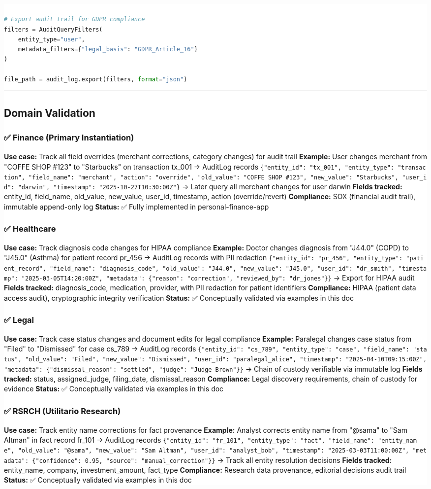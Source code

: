 ```python

# Export audit trail for GDPR compliance
filters = AuditQueryFilters(
    entity_type="user",
    metadata_filters={"legal_basis": "GDPR_Article_16"}
)

file_path = audit_log.export(filters, format="json")
```

---

## Domain Validation

### ✅ Finance (Primary Instantiation)
**Use case:** Track all field overrides (merchant corrections, category changes) for audit trail
**Example:** User changes merchant from "COFFE SHOP #123" to "Starbucks" on transaction tx_001 → AuditLog records `{"entity_id": "tx_001", "entity_type": "transaction", "field_name": "merchant", "action": "override", "old_value": "COFFE SHOP #123", "new_value": "Starbucks", "user_id": "darwin", "timestamp": "2025-10-27T10:30:00Z"}` → Later query all merchant changes for user darwin
**Fields tracked:** entity_id, field_name, old_value, new_value, user_id, timestamp, action (override/revert)
**Compliance:** SOX (financial audit trail), immutable append-only log
**Status:** ✅ Fully implemented in personal-finance-app

### ✅ Healthcare
**Use case:** Track diagnosis code changes for HIPAA compliance
**Example:** Doctor changes diagnosis from "J44.0" (COPD) to "J45.0" (Asthma) for patient record pr_456 → AuditLog records with PII redaction `{"entity_id": "pr_456", "entity_type": "patient_record", "field_name": "diagnosis_code", "old_value": "J44.0", "new_value": "J45.0", "user_id": "dr_smith", "timestamp": "2025-03-05T14:20:00Z", "metadata": {"reason": "correction", "reviewed_by": "dr_jones"}}` → Export for HIPAA audit
**Fields tracked:** diagnosis_code, medication, provider, with PII redaction for patient identifiers
**Compliance:** HIPAA (patient data access audit), cryptographic integrity verification
**Status:** ✅ Conceptually validated via examples in this doc

### ✅ Legal
**Use case:** Track case status changes and document edits for legal compliance
**Example:** Paralegal changes case status from "Filed" to "Dismissed" for case cs_789 → AuditLog records `{"entity_id": "cs_789", "entity_type": "case", "field_name": "status", "old_value": "Filed", "new_value": "Dismissed", "user_id": "paralegal_alice", "timestamp": "2025-04-10T09:15:00Z", "metadata": {"dismissal_reason": "settled", "judge": "Judge Brown"}}` → Chain of custody verifiable via immutable log
**Fields tracked:** status, assigned_judge, filing_date, dismissal_reason
**Compliance:** Legal discovery requirements, chain of custody for evidence
**Status:** ✅ Conceptually validated via examples in this doc

### ✅ RSRCH (Utilitario Research)
**Use case:** Track entity name corrections for fact provenance
**Example:** Analyst corrects entity name from "@sama" to "Sam Altman" in fact record fr_101 → AuditLog records `{"entity_id": "fr_101", "entity_type": "fact", "field_name": "entity_name", "old_value": "@sama", "new_value": "Sam Altman", "user_id": "analyst_bob", "timestamp": "2025-03-03T11:00:00Z", "metadata": {"confidence": 0.95, "source": "manual_correction"}}` → Track all entity resolution decisions
**Fields tracked:** entity_name, company, investment_amount, fact_type
**Compliance:** Research data provenance, editorial decisions audit trail
**Status:** ✅ Conceptually validated via examples in this doc
